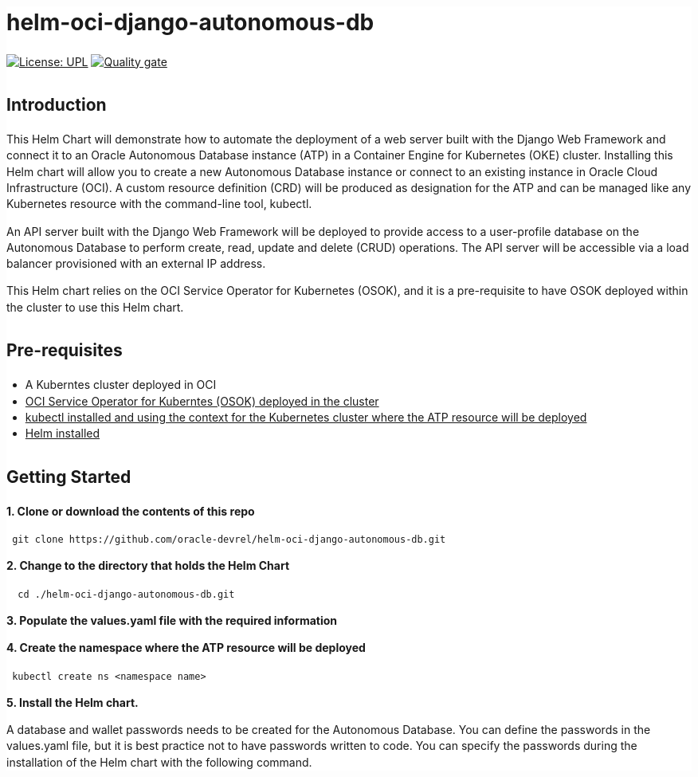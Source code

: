 # helm-oci-django-autonomous-db
[![License: UPL](https://img.shields.io/badge/license-UPL-green)](https://img.shields.io/badge/license-UPL-green) [![Quality gate](https://sonarcloud.io/api/project_badges/quality_gate?project=oracle-devrel_terraform-oci-arch-ci-cd)](https://sonarcloud.io/dashboard?id=oracle-devrel_terraform-oci-arch-ci-cd)


## Introduction

This Helm Chart will demonstrate how to automate the deployment of a web server built with the Django Web Framework and connect it to an Oracle Autonomous Database instance (ATP)  in a Container Engine for Kubernetes (OKE) cluster. Installing this Helm chart will allow you to create a new Autonomous Database instance or connect to an existing instance in Oracle Cloud Infrastructure (OCI). A custom resource definition (CRD)  will be produced as designation for the  ATP and can be managed like any Kubernetes resource with the command-line tool, kubectl.

An API server built with the Django Web Framework will be deployed to provide access to a user-profile database on the Autonomous Database to perform create, read, update and delete (CRUD) operations. The API server will be accessible via a load balancer provisioned with an external IP address.

This Helm chart relies on the OCI Service Operator for Kubernetes (OSOK), and it is a pre-requisite to have OSOK deployed within the cluster to use this Helm chart.


## Pre-requisites

- A Kuberntes cluster deployed in OCI 
- [OCI Service Operator for Kuberntes (OSOK) deployed in the cluster](https://github.com/oracle/oci-service-operator/blob/main/docs/installation.md)
- [kubectl installed and using the context for the Kubernetes cluster where the ATP resource will be deployed](https://kubernetes.io/docs/tasks/tools/)
- [Helm installed](https://helm.sh/docs/intro/install/)


##  Getting Started

**1. Clone or download the contents of this repo** 
     
     git clone https://github.com/oracle-devrel/helm-oci-django-autonomous-db.git
**2. Change to the directory that holds the Helm Chart** 

      cd ./helm-oci-django-autonomous-db.git
        
**3. Populate the values.yaml file with the required information**   

**4. Create the namespace where the ATP resource will be deployed**

     kubectl create ns <namespace name>

**5. Install the Helm chart.**

A database and wallet passwords needs to be created for the Autonomous Database. You can define the passwords in the values.yaml file, but it is best practice not to have passwords written to code. You can specify the passwords during the installation of the Helm chart with the following command.
